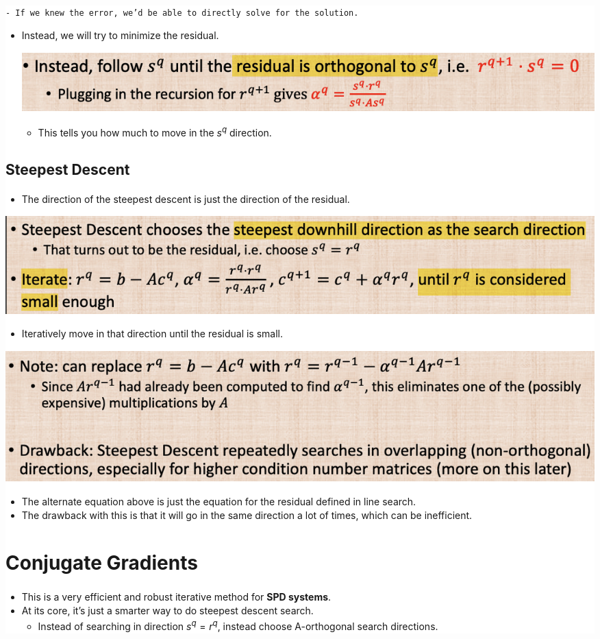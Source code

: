     - If we knew the error, we’d be able to directly solve for the solution.
- Instead, we will try to minimize the residual.
    
    ![Untitled 8 28.png](../../attachments/Untitled%208%2028.png)
    
    - This tells you how much to move in the $s^q$﻿ direction.

## Steepest Descent

- The direction of the steepest descent is just the direction of the residual.

![Untitled 9 27.png](../../attachments/Untitled%209%2027.png)

- Iteratively move in that direction until the residual is small.

![Untitled 10 26.png](../../attachments/Untitled%2010%2026.png)

- The alternate equation above is just the equation for the residual defined in line search.
- The drawback with this is that it will go in the same direction a lot of times, which can be inefficient.

# Conjugate Gradients

- This is a very efficient and robust iterative method for **SPD systems**.
- At its core, it’s just a smarter way to do steepest descent search.
    - Instead of searching in direction $s^q = r^q$﻿, instead choose A-orthogonal search directions.
